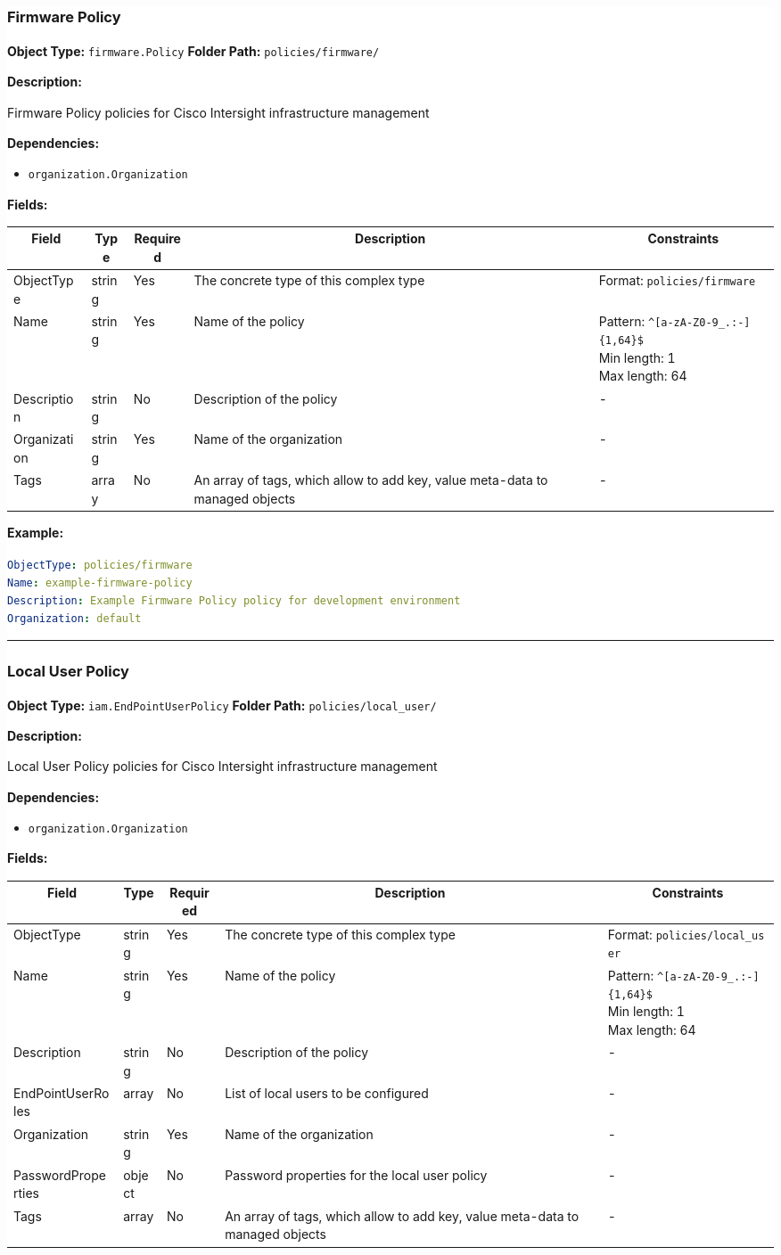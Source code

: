 
### Firmware Policy

**Object Type:** `firmware.Policy`
**Folder Path:** `policies/firmware/`

**Description:**

Firmware Policy policies for Cisco Intersight infrastructure management

**Dependencies:**

- `organization.Organization`

**Fields:**

| Field | Type | Required | Description | Constraints |
|-------|------|----------|-------------|-------------|
| ObjectType | string | Yes | The concrete type of this complex type | Format: `policies/firmware` |
| Name | string | Yes | Name of the policy | Pattern: `^[a-zA-Z0-9_.:-]{1,64}$`<br>Min length: 1<br>Max length: 64 |
| Description | string | No | Description of the policy | - |
| Organization | string | Yes | Name of the organization | - |
| Tags | array | No | An array of tags, which allow to add key, value meta-data to managed objects | - |

**Example:**

```yaml
ObjectType: policies/firmware
Name: example-firmware-policy
Description: Example Firmware Policy policy for development environment
Organization: default
```

---

### Local User Policy

**Object Type:** `iam.EndPointUserPolicy`
**Folder Path:** `policies/local_user/`

**Description:**

Local User Policy policies for Cisco Intersight infrastructure management

**Dependencies:**

- `organization.Organization`

**Fields:**

| Field | Type | Required | Description | Constraints |
|-------|------|----------|-------------|-------------|
| ObjectType | string | Yes | The concrete type of this complex type | Format: `policies/local_user` |
| Name | string | Yes | Name of the policy | Pattern: `^[a-zA-Z0-9_.:-]{1,64}$`<br>Min length: 1<br>Max length: 64 |
| Description | string | No | Description of the policy | - |
| EndPointUserRoles | array | No | List of local users to be configured | - |
| Organization | string | Yes | Name of the organization | - |
| PasswordProperties | object | No | Password properties for the local user policy | - |
| Tags | array | No | An array of tags, which allow to add key, value meta-data to managed objects | - |
